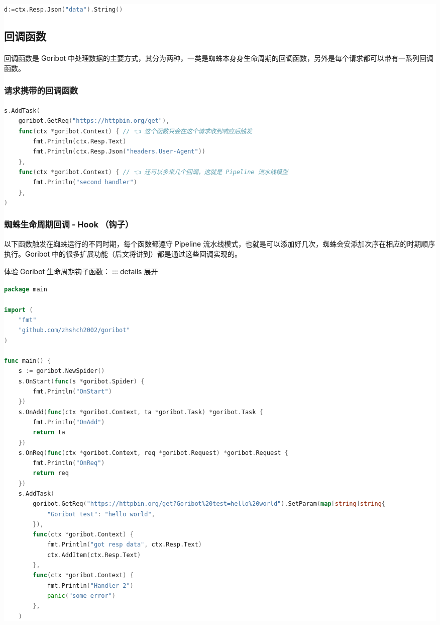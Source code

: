 ``` Go
d:=ctx.Resp.Json("data").String()
```

## 回调函数

回调函数是 Goribot 中处理数据的主要方式，其分为两种，一类是蜘蛛本身身生命周期的回调函数，另外是每个请求都可以带有一系列回调函数。

### 请求携带的回调函数

``` Go
s.AddTask(
    goribot.GetReq("https://httpbin.org/get"),
    func(ctx *goribot.Context) { // 👈 这个函数只会在这个请求收到响应后触发
        fmt.Println(ctx.Resp.Text)
        fmt.Println(ctx.Resp.Json("headers.User-Agent"))
    },
    func(ctx *goribot.Context) { // 👈 还可以多来几个回调，这就是 Pipeline 流水线模型
        fmt.Println("second handler")
    },
)
```

### 蜘蛛生命周期回调 - Hook （钩子）

以下函数触发在蜘蛛运行的不同时期，每个函数都遵守 Pipeline 流水线模式，也就是可以添加好几次，蜘蛛会安添加次序在相应的时期顺序执行。Goribot 中的很多扩展功能（后文将讲到）都是通过这些回调实现的。

体验 Goribot 生命周期钩子函数：
::: details 展开

``` Go
package main

import (
	"fmt"
	"github.com/zhshch2002/goribot"
)

func main() {
	s := goribot.NewSpider()
	s.OnStart(func(s *goribot.Spider) {
		fmt.Println("OnStart")
	})
	s.OnAdd(func(ctx *goribot.Context, ta *goribot.Task) *goribot.Task {
		fmt.Println("OnAdd")
		return ta
	})
	s.OnReq(func(ctx *goribot.Context, req *goribot.Request) *goribot.Request {
		fmt.Println("OnReq")
		return req
	})
	s.AddTask(
		goribot.GetReq("https://httpbin.org/get?Goribot%20test=hello%20world").SetParam(map[string]string{
			"Goribot test": "hello world",
		}),
		func(ctx *goribot.Context) {
			fmt.Println("got resp data", ctx.Resp.Text)
			ctx.AddItem(ctx.Resp.Text)
		},
		func(ctx *goribot.Context) {
			fmt.Println("Handler 2")
			panic("some error")
		},
	)
```